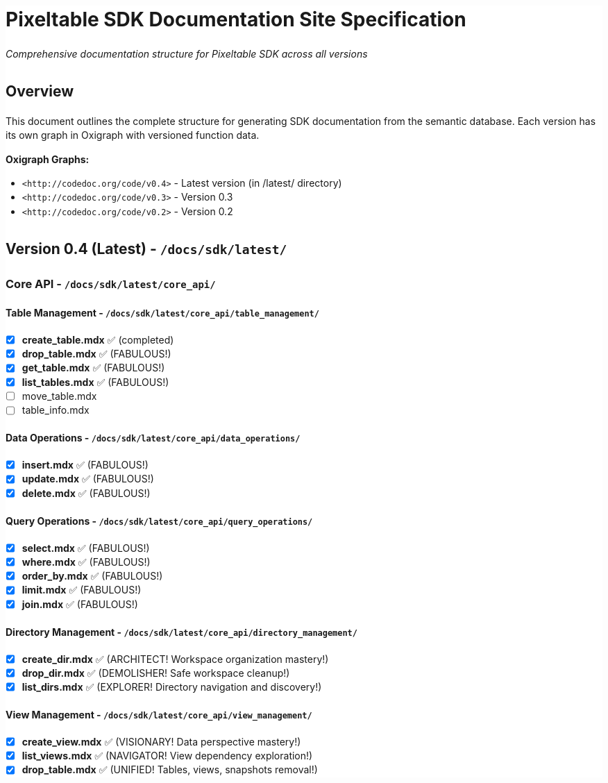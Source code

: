 # Pixeltable SDK Documentation Site Specification

*Comprehensive documentation structure for Pixeltable SDK across all versions*

## Overview

This document outlines the complete structure for generating SDK documentation from the semantic database. Each version has its own graph in Oxigraph with versioned function data.

**Oxigraph Graphs:**
- `<http://codedoc.org/code/v0.4>` - Latest version (in /latest/ directory)
- `<http://codedoc.org/code/v0.3>` - Version 0.3
- `<http://codedoc.org/code/v0.2>` - Version 0.2

## Version 0.4 (Latest) - `/docs/sdk/latest/`

### Core API - `/docs/sdk/latest/core_api/`

#### Table Management - `/docs/sdk/latest/core_api/table_management/`
- [x] **create_table.mdx** ✅ (completed)
- [x] **drop_table.mdx** ✅ (FABULOUS!)
- [x] **get_table.mdx** ✅ (FABULOUS!)
- [x] **list_tables.mdx** ✅ (FABULOUS!)
- [ ] move_table.mdx
- [ ] table_info.mdx

#### Data Operations - `/docs/sdk/latest/core_api/data_operations/`
- [x] **insert.mdx** ✅ (FABULOUS!)
- [x] **update.mdx** ✅ (FABULOUS!)
- [x] **delete.mdx** ✅ (FABULOUS!)

#### Query Operations - `/docs/sdk/latest/core_api/query_operations/`
- [x] **select.mdx** ✅ (FABULOUS!)
- [x] **where.mdx** ✅ (FABULOUS!)
- [x] **order_by.mdx** ✅ (FABULOUS!)
- [x] **limit.mdx** ✅ (FABULOUS!)
- [x] **join.mdx** ✅ (FABULOUS!)

#### Directory Management - `/docs/sdk/latest/core_api/directory_management/`
- [x] **create_dir.mdx** ✅ (ARCHITECT! Workspace organization mastery!)
- [x] **drop_dir.mdx** ✅ (DEMOLISHER! Safe workspace cleanup!)
- [x] **list_dirs.mdx** ✅ (EXPLORER! Directory navigation and discovery!)

#### View Management - `/docs/sdk/latest/core_api/view_management/`
- [x] **create_view.mdx** ✅ (VISIONARY! Data perspective mastery!)
- [x] **list_views.mdx** ✅ (NAVIGATOR! View dependency exploration!)
- [x] **drop_table.mdx** ✅ (UNIFIED! Tables, views, snapshots removal!)
